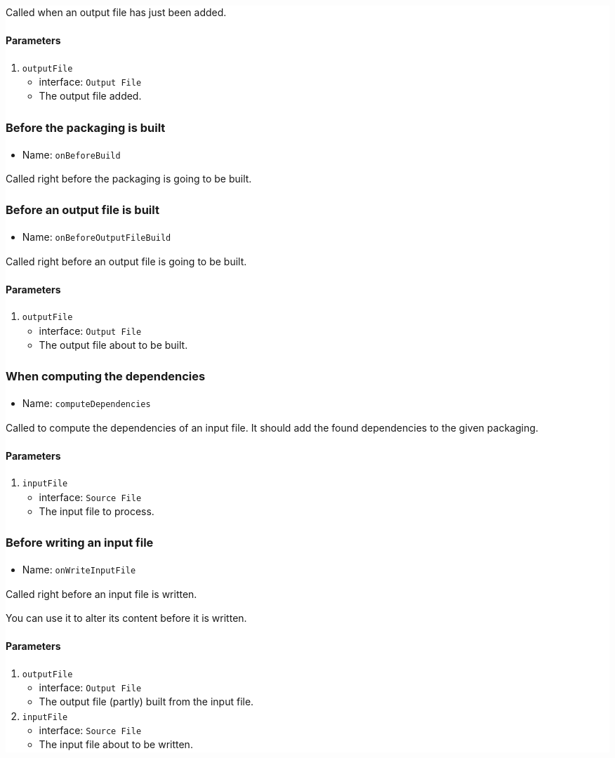 Called when an output file has just been added.

#### Parameters

1. `outputFile`
	* interface: `Output File`
	* The output file added.



### Before the packaging is built

* Name: `onBeforeBuild`

Called right before the packaging is going to be built.



### Before an output file is built

* Name: `onBeforeOutputFileBuild`

Called right before an output file is going to be built.

#### Parameters

1. `outputFile`
	* interface: `Output File`
	* The output file about to be built.



### When computing the dependencies

* Name: `computeDependencies`

Called to compute the dependencies of an input file. It should add the found dependencies to the given packaging.

#### Parameters

1. `inputFile`
	* interface: `Source File`
	* The input file to process.



### Before writing an input file

* Name: `onWriteInputFile`

Called right before an input file is written.

You can use it to alter its content before it is written.

#### Parameters

1. `outputFile`
	* interface: `Output File`
	* The output file (partly) built from the input file.
1. `inputFile`
	* interface: `Source File`
	* The input file about to be written.
